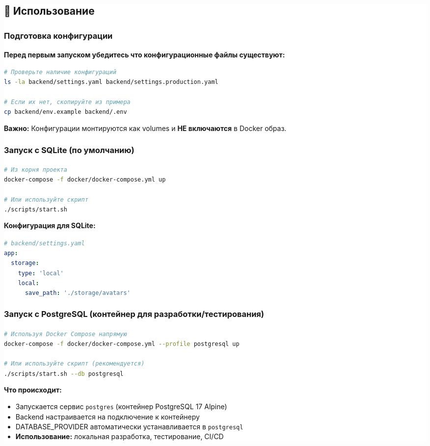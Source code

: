 ## 🚀 Использование

### Подготовка конфигурации

**Перед первым запуском убедитесь что конфигурационные файлы существуют:**

```bash
# Проверьте наличие конфигураций
ls -la backend/settings.yaml backend/settings.production.yaml

# Если их нет, скопируйте из примера
cp backend/env.example backend/.env
```

**Важно:** Конфигурации монтируются как volumes и **НЕ включаются** в Docker
образ.

### Запуск с SQLite (по умолчанию)

```bash
# Из корня проекта
docker-compose -f docker/docker-compose.yml up

# Или используйте скрипт
./scripts/start.sh
```

**Конфигурация для SQLite:**

```yaml
# backend/settings.yaml
app:
  storage:
    type: 'local'
    local:
      save_path: './storage/avatars'
```

### Запуск с PostgreSQL (контейнер для разработки/тестирования)

```bash
# Используя Docker Compose напрямую
docker-compose -f docker/docker-compose.yml --profile postgresql up

# Или используйте скрипт (рекомендуется)
./scripts/start.sh --db postgresql
```

**Что происходит:**

- Запускается сервис `postgres` (контейнер PostgreSQL 17 Alpine)
- Backend настраивается на подключение к контейнеру
- DATABASE_PROVIDER автоматически устанавливается в `postgresql`
- **Использование:** локальная разработка, тестирование, CI/CD
